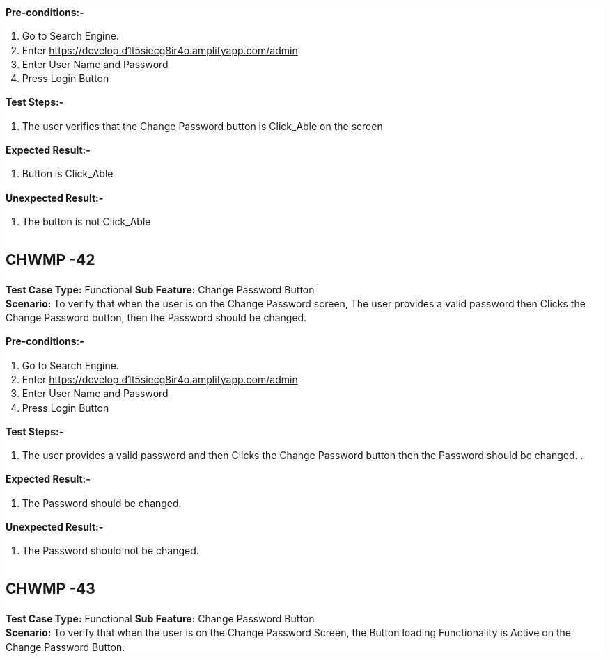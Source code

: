 **Pre-conditions:-**

1. Go to Search Engine. 
2. Enter https://develop.d1t5siecg8ir4o.amplifyapp.com/admin 
3. Enter User Name and Password
4. Press Login Button

**Test Steps:-**

1.   The user verifies that the Change Password button is Click_Able on the screen    


**Expected Result:-**

1.  Button is Click_Able     

**Unexpected Result:-**

1. The button is not Click_Able    
                                                                                                                                 
                                                                                                                                 
    
                                     

  ##  CHWMP -42
**Test Case Type:**  Functional 
**Sub Feature:** Change Password Button                    
**Scenario:**
 To verify that when the user is on the Change Password screen, The user provides a valid password then Clicks the Change Password button, then the Password should be changed.

**Pre-conditions:-**

1. Go to Search Engine. 
2. Enter https://develop.d1t5siecg8ir4o.amplifyapp.com/admin 
3. Enter User Name and Password
4. Press Login Button

**Test Steps:-**

1. The user provides a valid password and then Clicks the Change Password button then the Password should be changed.
.


**Expected Result:-**

1.  The Password should be changed.
 

**Unexpected Result:-**

1. The Password should not be changed.



 ##  CHWMP -43
**Test Case Type:**  Functional 
**Sub Feature:** Change Password Button    
**Scenario:**
  To verify that when the user is on the  Change Password Screen, the Button loading Functionality is Active on the Change Password Button.      
